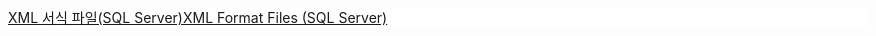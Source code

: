  [<span data-ttu-id="8a00a-170">XML 서식 파일&#40;SQL Server&#41;</span><span class="sxs-lookup"><span data-stu-id="8a00a-170">XML Format Files &#40;SQL Server&#41;</span></span>](xml-format-files-sql-server.md)  
  
  
